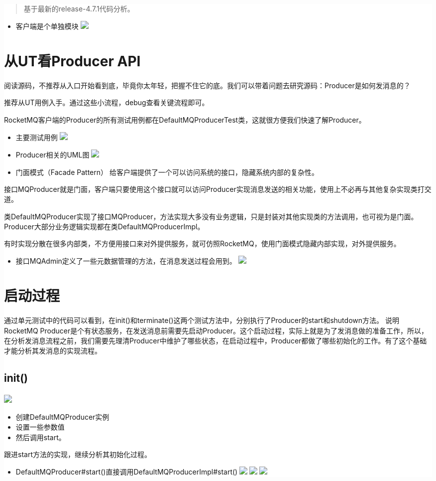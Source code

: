 > 基于最新的release-4.7.1代码分析。

- 客户端是个单独模块
![](https://img-blog.csdnimg.cn/20200810004153816.png?x-oss-process=image/watermark,type_ZmFuZ3poZW5naGVpdGk,shadow_10,text_SmF2YUVkZ2U=,size_16,color_FFFFFF,t_70)
# 从UT看Producer API
阅读源码，不推荐从入口开始看到底，毕竟你太年轻，把握不住它的底。我们可以带着问题去研究源码：Producer是如何发消息的？

推荐从UT用例入手。通过这些小流程，debug查看关键流程即可。

RocketMQ客户端的Producer的所有测试用例都在DefaultMQProducerTest类，这就很方便我们快速了解Producer。

- 主要测试用例
![](https://img-blog.csdnimg.cn/20200810010435935.png?x-oss-process=image/watermark,type_ZmFuZ3poZW5naGVpdGk,shadow_10,text_SmF2YUVkZ2U=,size_16,color_FFFFFF,t_70)

- Producer相关的UML图
![](https://img-blog.csdnimg.cn/20210530204636430.png?x-oss-process=image/watermark,type_ZmFuZ3poZW5naGVpdGk,shadow_10,text_SmF2YUVkZ2U=,size_16,color_FFFFFF,t_70)


- 门面模式（Facade Pattern）
给客户端提供了一个可以访问系统的接口，隐藏系统内部的复杂性。

接口MQProducer就是门面，客户端只要使用这个接口就可以访问Producer实现消息发送的相关功能，使用上不必再与其他复杂实现类打交道。

类DefaultMQProducer实现了接口MQProducer，方法实现大多没有业务逻辑，只是封装对其他实现类的方法调用，也可视为是门面。
Producer大部分业务逻辑实现都在类DefaultMQProducerImpl。

有时实现分散在很多内部类，不方便用接口来对外提供服务，就可仿照RocketMQ，使用门面模式隐藏内部实现，对外提供服务。

- 接口MQAdmin定义了一些元数据管理的方法，在消息发送过程会用到。
![](https://img-blog.csdnimg.cn/20200810011148410.png?x-oss-process=image/watermark,type_ZmFuZ3poZW5naGVpdGk,shadow_10,text_SmF2YUVkZ2U=,size_1,color_FFFFFF,t_70)

# 启动过程
通过单元测试中的代码可以看到，在init()和terminate()这两个测试方法中，分别执行了Producer的start和shutdown方法。
说明RocketMQ Producer是个有状态服务，在发送消息前需要先启动Producer。这个启动过程，实际上就是为了发消息做的准备工作，所以，在分析发消息流程之前，我们需要先理清Producer中维护了哪些状态，在启动过程中，Producer都做了哪些初始化的工作。有了这个基础才能分析其发消息的实现流程。

## init()
![](https://img-blog.csdnimg.cn/20200810011454369.png?x-oss-process=image/watermark,type_ZmFuZ3poZW5naGVpdGk,shadow_10,text_SmF2YUVkZ2U=,size_1,color_FFFFFF,t_70)
- 创建DefaultMQProducer实例
- 设置一些参数值
- 然后调用start。

跟进start方法的实现，继续分析其初始化过程。

- DefaultMQProducer#start()直接调用DefaultMQProducerImpl#start()
![](https://img-blog.csdnimg.cn/20200811015222932.png?x-oss-process=image/watermark,type_ZmFuZ3poZW5naGVpdGk,shadow_10,text_SmF2YUVkZ2U=,size_1,color_FFFFFF,t_70)
![](https://img-blog.csdnimg.cn/20200811015357340.png?x-oss-process=image/watermark,type_ZmFuZ3poZW5naGVpdGk,shadow_10,text_SmF2YUVkZ2U=,size_1,color_FFFFFF,t_70)
![](https://img-blog.csdnimg.cn/2020081102080787.png?x-oss-process=image/watermark,type_ZmFuZ3poZW5naGVpdGk,shadow_10,text_SmF2YUVkZ2U=,size_1,color_FFFFFF,t_70)
